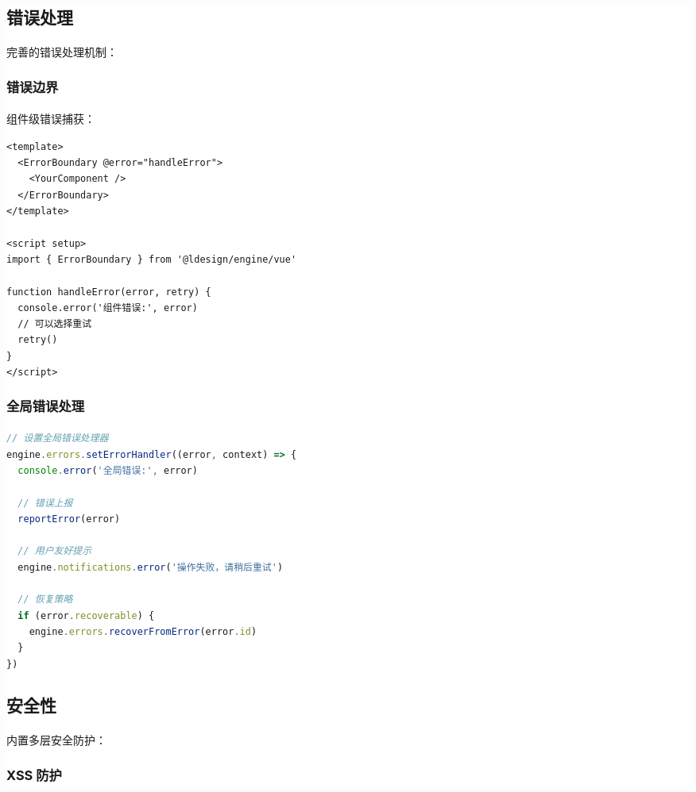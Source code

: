 ## 错误处理

完善的错误处理机制：

### 错误边界

组件级错误捕获：

```vue
<template>
  <ErrorBoundary @error="handleError">
    <YourComponent />
  </ErrorBoundary>
</template>

<script setup>
import { ErrorBoundary } from '@ldesign/engine/vue'

function handleError(error, retry) {
  console.error('组件错误:', error)
  // 可以选择重试
  retry()
}
</script>
```

### 全局错误处理

```typescript
// 设置全局错误处理器
engine.errors.setErrorHandler((error, context) => {
  console.error('全局错误:', error)
  
  // 错误上报
  reportError(error)
  
  // 用户友好提示
  engine.notifications.error('操作失败，请稍后重试')
  
  // 恢复策略
  if (error.recoverable) {
    engine.errors.recoverFromError(error.id)
  }
})
```

## 安全性

内置多层安全防护：

### XSS 防护
